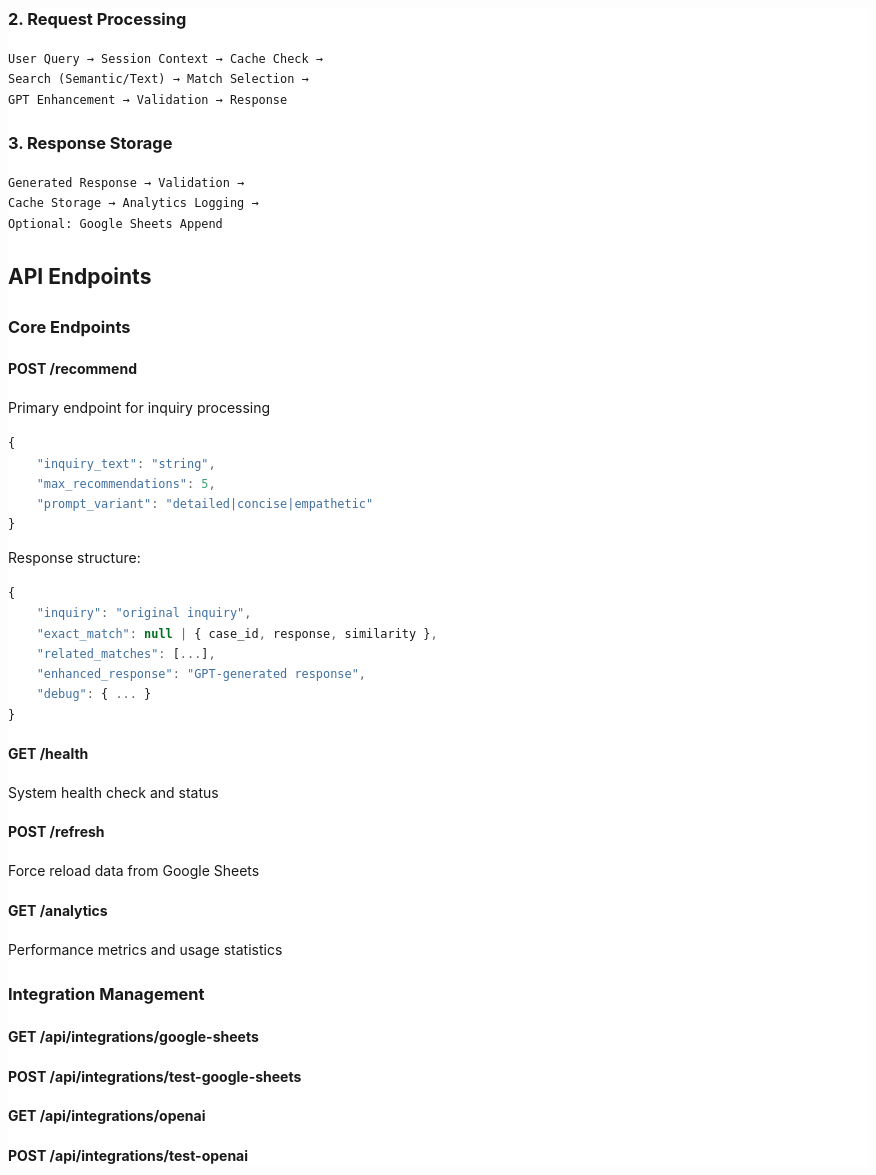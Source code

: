 ### 2. Request Processing
```
User Query → Session Context → Cache Check → 
Search (Semantic/Text) → Match Selection → 
GPT Enhancement → Validation → Response
```

### 3. Response Storage
```
Generated Response → Validation → 
Cache Storage → Analytics Logging → 
Optional: Google Sheets Append
```

## API Endpoints

### Core Endpoints

#### POST /recommend
Primary endpoint for inquiry processing
```javascript
{
    "inquiry_text": "string",
    "max_recommendations": 5,
    "prompt_variant": "detailed|concise|empathetic"
}
```

Response structure:
```javascript
{
    "inquiry": "original inquiry",
    "exact_match": null | { case_id, response, similarity },
    "related_matches": [...],
    "enhanced_response": "GPT-generated response",
    "debug": { ... }
}
```

#### GET /health
System health check and status

#### POST /refresh
Force reload data from Google Sheets

#### GET /analytics
Performance metrics and usage statistics

### Integration Management

#### GET /api/integrations/google-sheets
#### POST /api/integrations/test-google-sheets
#### GET /api/integrations/openai
#### POST /api/integrations/test-openai

